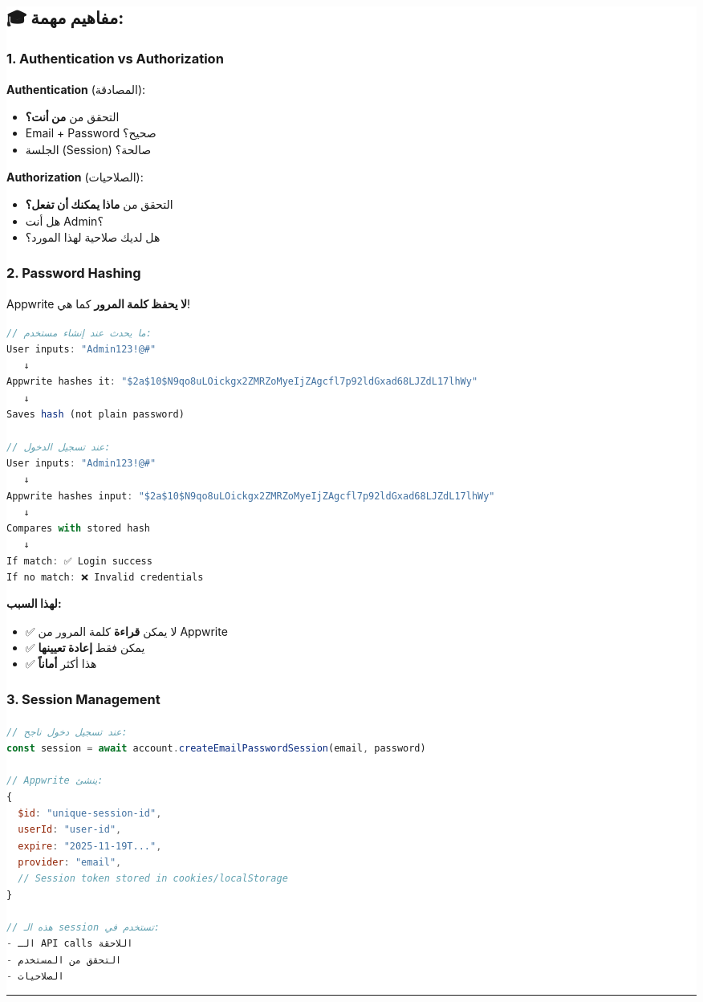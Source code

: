 
## 🎓 مفاهيم مهمة:

### 1. Authentication vs Authorization

**Authentication** (المصادقة):
- التحقق من **من أنت؟**
- Email + Password صحيح؟
- الجلسة (Session) صالحة؟

**Authorization** (الصلاحيات):
- التحقق من **ماذا يمكنك أن تفعل؟**
- هل أنت Admin؟
- هل لديك صلاحية لهذا المورد؟

### 2. Password Hashing

Appwrite **لا يحفظ كلمة المرور** كما هي!

```javascript
// ما يحدث عند إنشاء مستخدم:
User inputs: "Admin123!@#"
   ↓
Appwrite hashes it: "$2a$10$N9qo8uLOickgx2ZMRZoMyeIjZAgcfl7p92ldGxad68LJZdL17lhWy"
   ↓
Saves hash (not plain password)

// عند تسجيل الدخول:
User inputs: "Admin123!@#"
   ↓
Appwrite hashes input: "$2a$10$N9qo8uLOickgx2ZMRZoMyeIjZAgcfl7p92ldGxad68LJZdL17lhWy"
   ↓
Compares with stored hash
   ↓
If match: ✅ Login success
If no match: ❌ Invalid credentials
```

**لهذا السبب:**
- ✅ لا يمكن **قراءة** كلمة المرور من Appwrite
- ✅ يمكن فقط **إعادة تعيينها**
- ✅ هذا أكثر **أماناً**

### 3. Session Management

```javascript
// عند تسجيل دخول ناجح:
const session = await account.createEmailPasswordSession(email, password)

// Appwrite ينشئ:
{
  $id: "unique-session-id",
  userId: "user-id",
  expire: "2025-11-19T...",
  provider: "email",
  // Session token stored in cookies/localStorage
}

// هذه الـ session تستخدم في:
- الـ API calls اللاحقة
- التحقق من المستخدم
- الصلاحيات
```

---